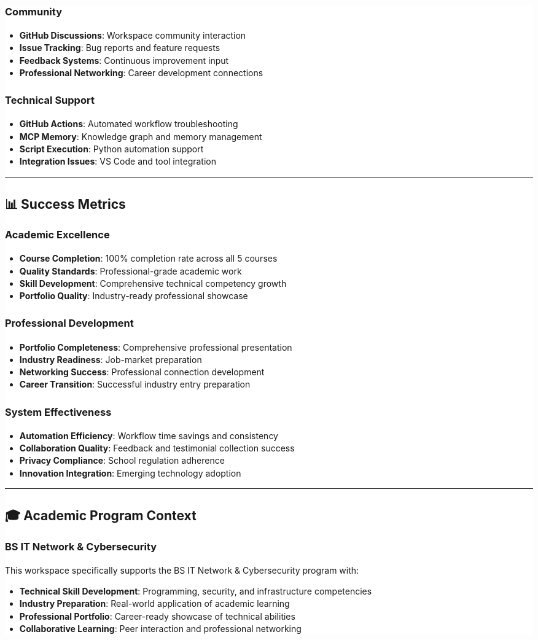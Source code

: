 ### Community

- **GitHub Discussions**: Workspace community interaction
- **Issue Tracking**: Bug reports and feature requests
- **Feedback Systems**: Continuous improvement input
- **Professional Networking**: Career development connections

### Technical Support

- **GitHub Actions**: Automated workflow troubleshooting
- **MCP Memory**: Knowledge graph and memory management
- **Script Execution**: Python automation support
- **Integration Issues**: VS Code and tool integration

---

## 📊 Success Metrics

### Academic Excellence

- **Course Completion**: 100% completion rate across all 5 courses
- **Quality Standards**: Professional-grade academic work
- **Skill Development**: Comprehensive technical competency growth
- **Portfolio Quality**: Industry-ready professional showcase

### Professional Development

- **Portfolio Completeness**: Comprehensive professional presentation
- **Industry Readiness**: Job-market preparation
- **Networking Success**: Professional connection development
- **Career Transition**: Successful industry entry preparation

### System Effectiveness

- **Automation Efficiency**: Workflow time savings and consistency
- **Collaboration Quality**: Feedback and testimonial collection success
- **Privacy Compliance**: School regulation adherence
- **Innovation Integration**: Emerging technology adoption

---

## 🎓 Academic Program Context

### BS IT Network & Cybersecurity

This workspace specifically supports the BS IT Network & Cybersecurity program with:

- **Technical Skill Development**: Programming, security, and infrastructure competencies
- **Industry Preparation**: Real-world application of academic learning
- **Professional Portfolio**: Career-ready showcase of technical abilities
- **Collaborative Learning**: Peer interaction and professional networking
